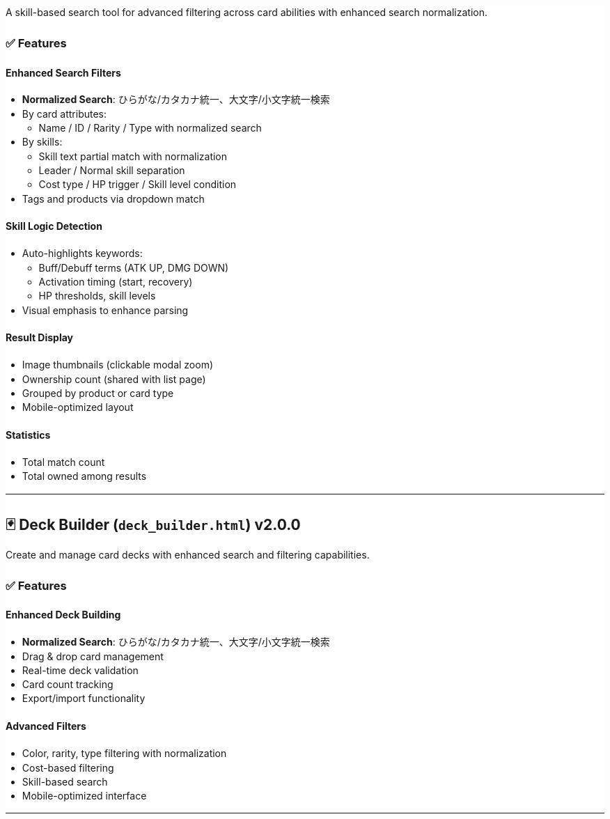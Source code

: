 A skill-based search tool for advanced filtering across card abilities with enhanced search normalization.

### ✅ Features

#### Enhanced Search Filters
- **Normalized Search**: ひらがな/カタカナ統一、大文字/小文字統一検索
- By card attributes:
  - Name / ID / Rarity / Type with normalized search
- By skills:
  - Skill text partial match with normalization
  - Leader / Normal skill separation
  - Cost type / HP trigger / Skill level condition
- Tags and products via dropdown match

#### Skill Logic Detection
- Auto-highlights keywords:
  - Buff/Debuff terms (ATK UP, DMG DOWN)
  - Activation timing (start, recovery)
  - HP thresholds, skill levels
- Visual emphasis to enhance parsing

#### Result Display
- Image thumbnails (clickable modal zoom)
- Ownership count (shared with list page)
- Grouped by product or card type
- Mobile-optimized layout

#### Statistics
- Total match count
- Total owned among results

---

## 🃏 Deck Builder (`deck_builder.html`) v2.0.0

Create and manage card decks with enhanced search and filtering capabilities.

### ✅ Features

#### Enhanced Deck Building
- **Normalized Search**: ひらがな/カタカナ統一、大文字/小文字統一検索
- Drag & drop card management
- Real-time deck validation
- Card count tracking
- Export/import functionality

#### Advanced Filters
- Color, rarity, type filtering with normalization
- Cost-based filtering
- Skill-based search
- Mobile-optimized interface

---